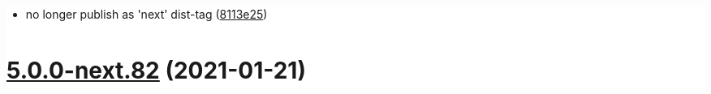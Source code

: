 - no longer publish as 'next' dist-tag ([8113e25](https://github.com/marko-js/marko/tree/master/packages/compiler/commit/8113e250d823000810d0fa13d76efc4cc69f4ad1))

# [5.0.0-next.82](https://github.com/marko-js/marko/tree/master/packages/compiler/compare/v5.0.0-next.81...v5.0.0-next.82) (2021-01-21)

